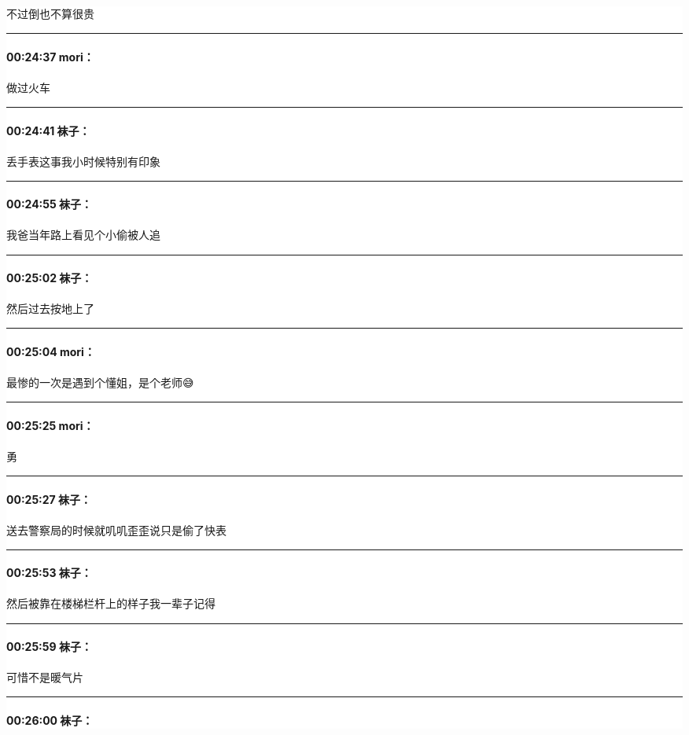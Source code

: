 不过倒也不算很贵

*****

#### 00:24:37  mori：

做过火车

*****

#### 00:24:41  袜子：

丢手表这事我小时候特别有印象

*****

#### 00:24:55  袜子：

我爸当年路上看见个小偷被人追

*****

#### 00:25:02  袜子：

然后过去按地上了

*****

#### 00:25:04  mori：

最惨的一次是遇到个懂姐，是个老师😅

*****

#### 00:25:25  mori：

勇

*****

#### 00:25:27  袜子：

送去警察局的时候就叽叽歪歪说只是偷了快表

*****

#### 00:25:53  袜子：

然后被靠在楼梯栏杆上的样子我一辈子记得

*****

#### 00:25:59  袜子：

可惜不是暖气片

*****

#### 00:26:00  袜子：
